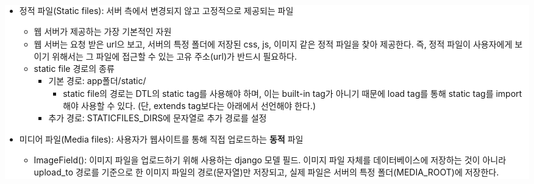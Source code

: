 - 정적 파일(Static files): 서버 측에서 변경되지 않고 고정적으로 제공되는 파일
  - 웹 서버가 제공하는 가장 기본적인 자원
  - 웹 서버는 요청 받은 url으 보고, 서버의 특정 폴더에 저장된 css, js, 이미지 같은 정적 파일을 찾아 제공한다. 즉, 정적 파일이 사용자에게 보이기 위해서는 그 파일에 접근할 수 있는 고유 주소(url)가 반드시 필요하다.
  - static file 경로의 종류
    - 기본 경로: app폴더/static/
      - static file의 경로는 DTL의 static tag를 사용해야 하며, 이는 built-in tag가 아니기 때문에 load tag를 통해 static tag를 import해야 사용할 수 있다. (단, extends tag보다는 아래에서 선언해야 한다.)
    - 추가 경로: STATICFILES_DIRS에 문자열로 추가 경로를 설정

- 미디어 파일(Media files): 사용자가 웹사이트를 통해 직접 업로드하는 **동적** 파일
  - ImageField(): 이미지 파일을 업로드하기 위해 사용하는 django 모델 필드. 이미지 파일 자체를 데이터베이스에 저장하는 것이 아니라 upload_to 경로를 기준으로 한 이미지 파일의 경로(문자열)만 저장되고, 실제 파일은 서버의 특정 폴더(MEDIA_ROOT)에 저장한다.
